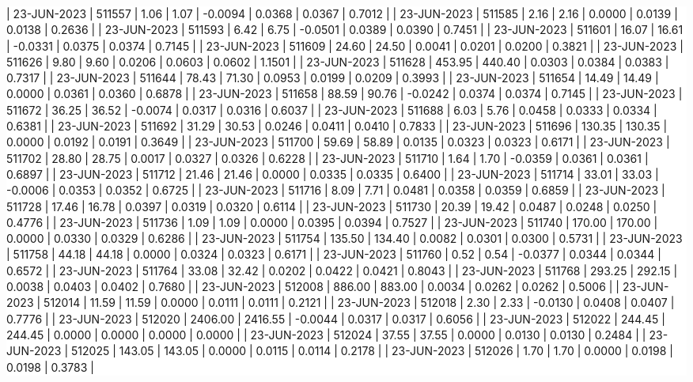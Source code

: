 | 23-JUN-2023 | 511557 | 1.06 | 1.07 | -0.0094 | 0.0368 | 0.0367 | 0.7012 |
| 23-JUN-2023 | 511585 | 2.16 | 2.16 | 0.0000 | 0.0139 | 0.0138 | 0.2636 |
| 23-JUN-2023 | 511593 | 6.42 | 6.75 | -0.0501 | 0.0389 | 0.0390 | 0.7451 |
| 23-JUN-2023 | 511601 | 16.07 | 16.61 | -0.0331 | 0.0375 | 0.0374 | 0.7145 |
| 23-JUN-2023 | 511609 | 24.60 | 24.50 | 0.0041 | 0.0201 | 0.0200 | 0.3821 |
| 23-JUN-2023 | 511626 | 9.80 | 9.60 | 0.0206 | 0.0603 | 0.0602 | 1.1501 |
| 23-JUN-2023 | 511628 | 453.95 | 440.40 | 0.0303 | 0.0384 | 0.0383 | 0.7317 |
| 23-JUN-2023 | 511644 | 78.43 | 71.30 | 0.0953 | 0.0199 | 0.0209 | 0.3993 |
| 23-JUN-2023 | 511654 | 14.49 | 14.49 | 0.0000 | 0.0361 | 0.0360 | 0.6878 |
| 23-JUN-2023 | 511658 | 88.59 | 90.76 | -0.0242 | 0.0374 | 0.0374 | 0.7145 |
| 23-JUN-2023 | 511672 | 36.25 | 36.52 | -0.0074 | 0.0317 | 0.0316 | 0.6037 |
| 23-JUN-2023 | 511688 | 6.03 | 5.76 | 0.0458 | 0.0333 | 0.0334 | 0.6381 |
| 23-JUN-2023 | 511692 | 31.29 | 30.53 | 0.0246 | 0.0411 | 0.0410 | 0.7833 |
| 23-JUN-2023 | 511696 | 130.35 | 130.35 | 0.0000 | 0.0192 | 0.0191 | 0.3649 |
| 23-JUN-2023 | 511700 | 59.69 | 58.89 | 0.0135 | 0.0323 | 0.0323 | 0.6171 |
| 23-JUN-2023 | 511702 | 28.80 | 28.75 | 0.0017 | 0.0327 | 0.0326 | 0.6228 |
| 23-JUN-2023 | 511710 | 1.64 | 1.70 | -0.0359 | 0.0361 | 0.0361 | 0.6897 |
| 23-JUN-2023 | 511712 | 21.46 | 21.46 | 0.0000 | 0.0335 | 0.0335 | 0.6400 |
| 23-JUN-2023 | 511714 | 33.01 | 33.03 | -0.0006 | 0.0353 | 0.0352 | 0.6725 |
| 23-JUN-2023 | 511716 | 8.09 | 7.71 | 0.0481 | 0.0358 | 0.0359 | 0.6859 |
| 23-JUN-2023 | 511728 | 17.46 | 16.78 | 0.0397 | 0.0319 | 0.0320 | 0.6114 |
| 23-JUN-2023 | 511730 | 20.39 | 19.42 | 0.0487 | 0.0248 | 0.0250 | 0.4776 |
| 23-JUN-2023 | 511736 | 1.09 | 1.09 | 0.0000 | 0.0395 | 0.0394 | 0.7527 |
| 23-JUN-2023 | 511740 | 170.00 | 170.00 | 0.0000 | 0.0330 | 0.0329 | 0.6286 |
| 23-JUN-2023 | 511754 | 135.50 | 134.40 | 0.0082 | 0.0301 | 0.0300 | 0.5731 |
| 23-JUN-2023 | 511758 | 44.18 | 44.18 | 0.0000 | 0.0324 | 0.0323 | 0.6171 |
| 23-JUN-2023 | 511760 | 0.52 | 0.54 | -0.0377 | 0.0344 | 0.0344 | 0.6572 |
| 23-JUN-2023 | 511764 | 33.08 | 32.42 | 0.0202 | 0.0422 | 0.0421 | 0.8043 |
| 23-JUN-2023 | 511768 | 293.25 | 292.15 | 0.0038 | 0.0403 | 0.0402 | 0.7680 |
| 23-JUN-2023 | 512008 | 886.00 | 883.00 | 0.0034 | 0.0262 | 0.0262 | 0.5006 |
| 23-JUN-2023 | 512014 | 11.59 | 11.59 | 0.0000 | 0.0111 | 0.0111 | 0.2121 |
| 23-JUN-2023 | 512018 | 2.30 | 2.33 | -0.0130 | 0.0408 | 0.0407 | 0.7776 |
| 23-JUN-2023 | 512020 | 2406.00 | 2416.55 | -0.0044 | 0.0317 | 0.0317 | 0.6056 |
| 23-JUN-2023 | 512022 | 244.45 | 244.45 | 0.0000 | 0.0000 | 0.0000 | 0.0000 |
| 23-JUN-2023 | 512024 | 37.55 | 37.55 | 0.0000 | 0.0130 | 0.0130 | 0.2484 |
| 23-JUN-2023 | 512025 | 143.05 | 143.05 | 0.0000 | 0.0115 | 0.0114 | 0.2178 |
| 23-JUN-2023 | 512026 | 1.70 | 1.70 | 0.0000 | 0.0198 | 0.0198 | 0.3783 |